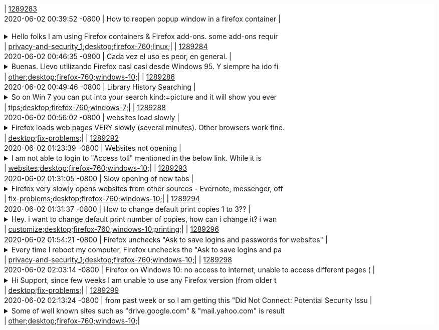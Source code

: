| [1289283](https://support.mozilla.org/questions/1289283)<br>2020-06-02 00:39:52 -0800 | How to reopen popup window in a firefox container |<details><summary>Hello folks I am using Firefox containers & Firefox add-ons. some add-ons requir</summary></details> | [privacy-and-security_1](https://support.mozilla.org/en-US/questions/firefox?tagged=privacy-and-security_1);[desktop](https://support.mozilla.org/en-US/questions/firefox?tagged=desktop);[firefox-760](https://support.mozilla.org/en-US/questions/firefox?tagged=firefox-760);[linux](https://support.mozilla.org/en-US/questions/firefox?tagged=linux);|
| [1289284](https://support.mozilla.org/questions/1289284)<br>2020-06-02 00:46:35 -0800 | Cada vez el uso es peor, en general. |<details><summary>Buenas. Llevo utilizando Firefox casi casi desde Windows 95. Y siempre ha ido fi</summary></details> | [other](https://support.mozilla.org/en-US/questions/firefox?tagged=other);[desktop](https://support.mozilla.org/en-US/questions/firefox?tagged=desktop);[firefox-760](https://support.mozilla.org/en-US/questions/firefox?tagged=firefox-760);[windows-10](https://support.mozilla.org/en-US/questions/firefox?tagged=windows-10);|
| [1289286](https://support.mozilla.org/questions/1289286)<br>2020-06-02 00:49:46 -0800 | Library History Searching |<details><summary>So on Win 7 you can put into your search kind:=picture and it will show you ever</summary></details> | [tips](https://support.mozilla.org/en-US/questions/firefox?tagged=tips);[desktop](https://support.mozilla.org/en-US/questions/firefox?tagged=desktop);[firefox-760](https://support.mozilla.org/en-US/questions/firefox?tagged=firefox-760);[windows-7](https://support.mozilla.org/en-US/questions/firefox?tagged=windows-7);|
| [1289288](https://support.mozilla.org/questions/1289288)<br>2020-06-02 00:56:02 -0800 | websites load slowly |<details><summary>Firefox loads web pages VERY slowly (several minutes). Other browsers work fine.</summary></details> | [desktop](https://support.mozilla.org/en-US/questions/firefox?tagged=desktop);[fix-problems](https://support.mozilla.org/en-US/questions/firefox?tagged=fix-problems);|
| [1289292](https://support.mozilla.org/questions/1289292)<br>2020-06-02 01:23:39 -0800 | Websites not opening |<details><summary>I am not able to login to "Access toll" mentioned in the below link. While it is</summary></details> | [websites](https://support.mozilla.org/en-US/questions/firefox?tagged=websites);[desktop](https://support.mozilla.org/en-US/questions/firefox?tagged=desktop);[firefox-760](https://support.mozilla.org/en-US/questions/firefox?tagged=firefox-760);[windows-10](https://support.mozilla.org/en-US/questions/firefox?tagged=windows-10);|
| [1289293](https://support.mozilla.org/questions/1289293)<br>2020-06-02 01:31:05 -0800 | Slow opening of new tabs |<details><summary>Firefox very slowly opens websites from other sources - Evernote, messenger, off</summary></details> | [fix-problems](https://support.mozilla.org/en-US/questions/firefox?tagged=fix-problems);[desktop](https://support.mozilla.org/en-US/questions/firefox?tagged=desktop);[firefox-760](https://support.mozilla.org/en-US/questions/firefox?tagged=firefox-760);[windows-10](https://support.mozilla.org/en-US/questions/firefox?tagged=windows-10);|
| [1289294](https://support.mozilla.org/questions/1289294)<br>2020-06-02 01:31:37 -0800 | How to change default print copies 1 to 3?? |<details><summary>Hey. i want to change default print number of copies, how can i change it? i wan</summary></details> | [customize](https://support.mozilla.org/en-US/questions/firefox?tagged=customize);[desktop](https://support.mozilla.org/en-US/questions/firefox?tagged=desktop);[firefox-760](https://support.mozilla.org/en-US/questions/firefox?tagged=firefox-760);[windows-10](https://support.mozilla.org/en-US/questions/firefox?tagged=windows-10);[printing](https://support.mozilla.org/en-US/questions/firefox?tagged=printing);|
| [1289296](https://support.mozilla.org/questions/1289296)<br>2020-06-02 01:54:21 -0800 | Firefox unchecks "Ask to save logins and passwords for websites" |<details><summary>Every time I reboot my computer, Firefox unchecks the "Ask to save logins and pa</summary></details> | [privacy-and-security_1](https://support.mozilla.org/en-US/questions/firefox?tagged=privacy-and-security_1);[desktop](https://support.mozilla.org/en-US/questions/firefox?tagged=desktop);[firefox-760](https://support.mozilla.org/en-US/questions/firefox?tagged=firefox-760);[windows-10](https://support.mozilla.org/en-US/questions/firefox?tagged=windows-10);|
| [1289298](https://support.mozilla.org/questions/1289298)<br>2020-06-02 02:03:14 -0800 | Firefox on Windows 10: no access to internet, unable to access different pages ( |<details><summary>Hi Support, since few weeks I am unable to use any Firefox version (from older t</summary></details> | [desktop](https://support.mozilla.org/en-US/questions/firefox?tagged=desktop);[fix-problems](https://support.mozilla.org/en-US/questions/firefox?tagged=fix-problems);|
| [1289299](https://support.mozilla.org/questions/1289299)<br>2020-06-02 02:13:24 -0800 | from past week or so I am getting this "Did Not Connect: Potential Security Issu |<details><summary>Some of well known sites such as "drive.google.com" & "mail.yahoo.com" is result</summary></details> | [other](https://support.mozilla.org/en-US/questions/firefox?tagged=other);[desktop](https://support.mozilla.org/en-US/questions/firefox?tagged=desktop);[firefox-760](https://support.mozilla.org/en-US/questions/firefox?tagged=firefox-760);[windows-10](https://support.mozilla.org/en-US/questions/firefox?tagged=windows-10);|